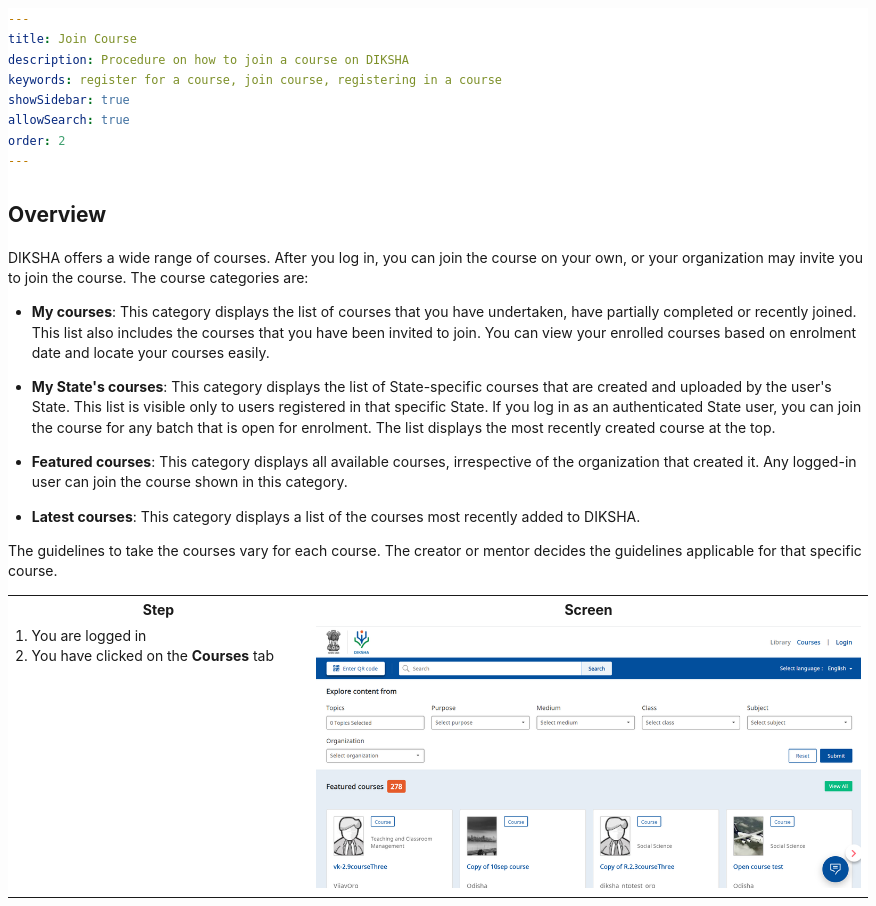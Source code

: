 ```yaml
---
title: Join Course
description: Procedure on how to join a course on DIKSHA
keywords: register for a course, join course, registering in a course
showSidebar: true
allowSearch: true
order: 2
---
```


## Overview

DIKSHA offers a wide range of courses. After you log in, you can join the course on your own, or your organization may invite you to join the course. The course categories are:  

- **My courses**: This category displays the list of courses that you have undertaken, have partially completed or recently joined. This list also includes the courses that you have been invited to join. You can view your enrolled courses based on enrolment date and locate your courses easily.  

- **My State's courses**: This category displays the list of State-specific courses that are created and uploaded by the user's State. This list is visible only to users registered in that specific State. If you log in as an authenticated State user, you can join the course for any batch that is open for enrolment. The list displays the most recently created course at the top.  

- **Featured courses**: This category displays all available courses, irrespective of the organization that created it. Any logged-in user can join the course shown in this category.   

- **Latest courses**: This category displays a list of the courses most recently added to DIKSHA.  

The guidelines to take the courses vary for each course. The creator or mentor decides the guidelines applicable for that specific course.

<table>
  <tr>
    <th style="width:35%;">Step</th>
    <th style="width:65%;">Screen</th> 
  </tr>
  <tr>
    <td>1. You are logged in 
    <br>2. You have clicked on the <b>Courses</b> tab </td>
      <td><img src="../images/courses/takingacourse/takingcourseprerequisite.png"></td>
  </tr>
</table>
